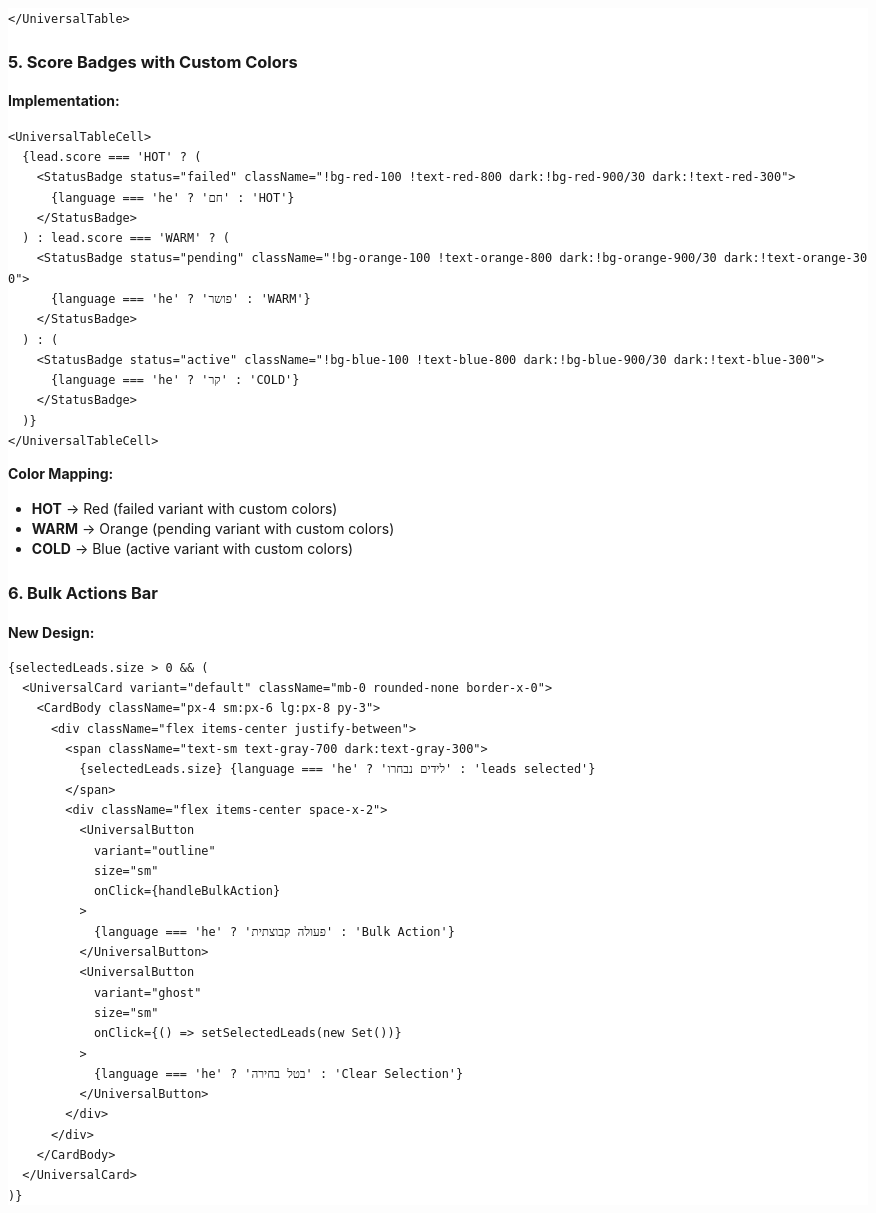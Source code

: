 ```tsx
</UniversalTable>
```

### 5. **Score Badges with Custom Colors**
**Implementation:**
```tsx
<UniversalTableCell>
  {lead.score === 'HOT' ? (
    <StatusBadge status="failed" className="!bg-red-100 !text-red-800 dark:!bg-red-900/30 dark:!text-red-300">
      {language === 'he' ? 'חם' : 'HOT'}
    </StatusBadge>
  ) : lead.score === 'WARM' ? (
    <StatusBadge status="pending" className="!bg-orange-100 !text-orange-800 dark:!bg-orange-900/30 dark:!text-orange-300">
      {language === 'he' ? 'פושר' : 'WARM'}
    </StatusBadge>
  ) : (
    <StatusBadge status="active" className="!bg-blue-100 !text-blue-800 dark:!bg-blue-900/30 dark:!text-blue-300">
      {language === 'he' ? 'קר' : 'COLD'}
    </StatusBadge>
  )}
</UniversalTableCell>
```

**Color Mapping:**
- **HOT** → Red (failed variant with custom colors)
- **WARM** → Orange (pending variant with custom colors)
- **COLD** → Blue (active variant with custom colors)

### 6. **Bulk Actions Bar**
**New Design:**
```tsx
{selectedLeads.size > 0 && (
  <UniversalCard variant="default" className="mb-0 rounded-none border-x-0">
    <CardBody className="px-4 sm:px-6 lg:px-8 py-3">
      <div className="flex items-center justify-between">
        <span className="text-sm text-gray-700 dark:text-gray-300">
          {selectedLeads.size} {language === 'he' ? 'לידים נבחרו' : 'leads selected'}
        </span>
        <div className="flex items-center space-x-2">
          <UniversalButton
            variant="outline"
            size="sm"
            onClick={handleBulkAction}
          >
            {language === 'he' ? 'פעולה קבוצתית' : 'Bulk Action'}
          </UniversalButton>
          <UniversalButton
            variant="ghost"
            size="sm"
            onClick={() => setSelectedLeads(new Set())}
          >
            {language === 'he' ? 'בטל בחירה' : 'Clear Selection'}
          </UniversalButton>
        </div>
      </div>
    </CardBody>
  </UniversalCard>
)}
```
